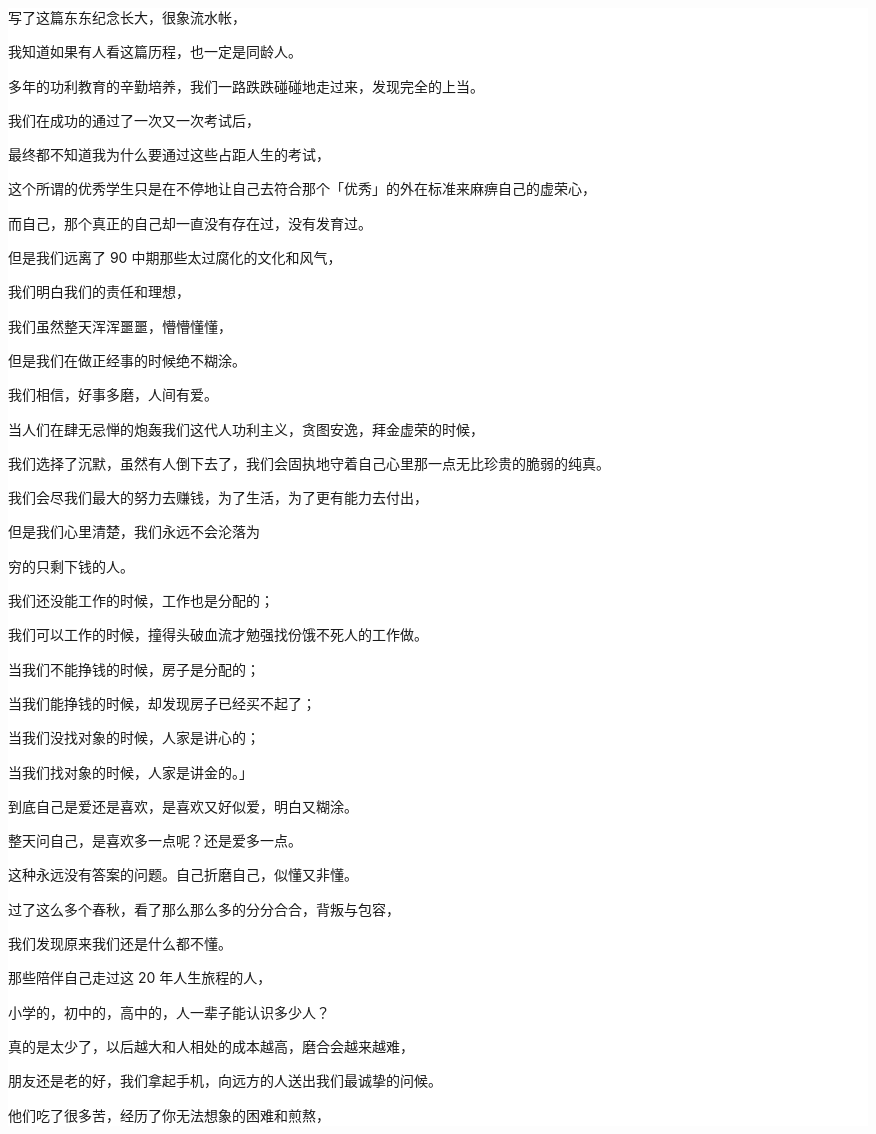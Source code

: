 写了这篇东东纪念长大，很象流水帐，

我知道如果有人看这篇历程，也一定是同龄人。

多年的功利教育的辛勤培养，我们一路跌跌碰碰地走过来，发现完全的上当。

我们在成功的通过了一次又一次考试后，

最终都不知道我为什么要通过这些占距人生的考试，

这个所谓的优秀学生只是在不停地让自己去符合那个「优秀」的外在标准来麻痹自己的虚荣心，

而自己，那个真正的自己却一直没有存在过，没有发育过。

但是我们远离了 90 中期那些太过腐化的文化和风气，

我们明白我们的责任和理想，

我们虽然整天浑浑噩噩，懵懵懂懂，

但是我们在做正经事的时候绝不糊涂。

我们相信，好事多磨，人间有爱。

当人们在肆无忌惮的炮轰我们这代人功利主义，贪图安逸，拜金虚荣的时候，

我们选择了沉默，虽然有人倒下去了，我们会固执地守着自己心里那一点无比珍贵的脆弱的纯真。

我们会尽我们最大的努力去赚钱，为了生活，为了更有能力去付出，

但是我们心里清楚，我们永远不会沦落为

穷的只剩下钱的人。

我们还没能工作的时候，工作也是分配的；

我们可以工作的时候，撞得头破血流才勉强找份饿不死人的工作做。

当我们不能挣钱的时候，房子是分配的；

当我们能挣钱的时候，却发现房子已经买不起了；

当我们没找对象的时候，人家是讲心的；

当我们找对象的时候，人家是讲金的。」

到底自己是爱还是喜欢，是喜欢又好似爱，明白又糊涂。

整天问自己，是喜欢多一点呢？还是爱多一点。

这种永远没有答案的问题。自己折磨自己，似懂又非懂。

过了这么多个春秋，看了那么那么多的分分合合，背叛与包容，

我们发现原来我们还是什么都不懂。

那些陪伴自己走过这 20 年人生旅程的人，

小学的，初中的，高中的，人一辈子能认识多少人？

真的是太少了，以后越大和人相处的成本越高，磨合会越来越难，

朋友还是老的好，我们拿起手机，向远方的人送出我们最诚挚的问候。

他们吃了很多苦，经历了你无法想象的困难和煎熬，
